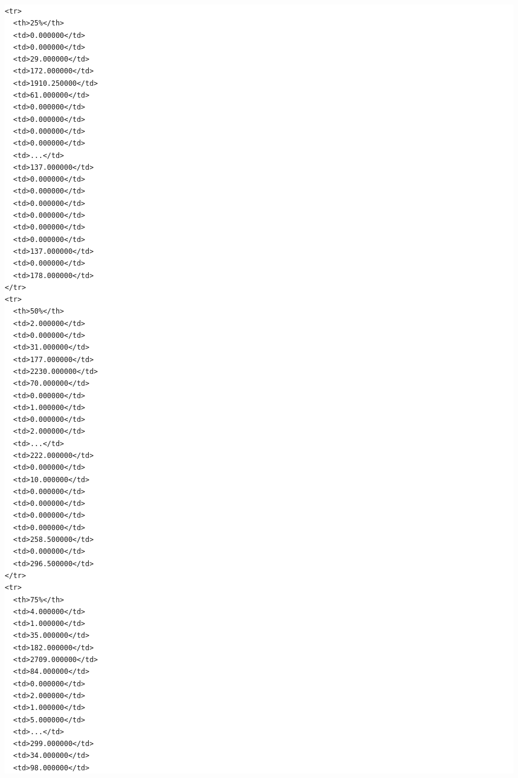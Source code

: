     <tr>
      <th>25%</th>
      <td>0.000000</td>
      <td>0.000000</td>
      <td>29.000000</td>
      <td>172.000000</td>
      <td>1910.250000</td>
      <td>61.000000</td>
      <td>0.000000</td>
      <td>0.000000</td>
      <td>0.000000</td>
      <td>0.000000</td>
      <td>...</td>
      <td>137.000000</td>
      <td>0.000000</td>
      <td>0.000000</td>
      <td>0.000000</td>
      <td>0.000000</td>
      <td>0.000000</td>
      <td>0.000000</td>
      <td>137.000000</td>
      <td>0.000000</td>
      <td>178.000000</td>
    </tr>
    <tr>
      <th>50%</th>
      <td>2.000000</td>
      <td>0.000000</td>
      <td>31.000000</td>
      <td>177.000000</td>
      <td>2230.000000</td>
      <td>70.000000</td>
      <td>0.000000</td>
      <td>1.000000</td>
      <td>0.000000</td>
      <td>2.000000</td>
      <td>...</td>
      <td>222.000000</td>
      <td>0.000000</td>
      <td>10.000000</td>
      <td>0.000000</td>
      <td>0.000000</td>
      <td>0.000000</td>
      <td>0.000000</td>
      <td>258.500000</td>
      <td>0.000000</td>
      <td>296.500000</td>
    </tr>
    <tr>
      <th>75%</th>
      <td>4.000000</td>
      <td>1.000000</td>
      <td>35.000000</td>
      <td>182.000000</td>
      <td>2709.000000</td>
      <td>84.000000</td>
      <td>0.000000</td>
      <td>2.000000</td>
      <td>1.000000</td>
      <td>5.000000</td>
      <td>...</td>
      <td>299.000000</td>
      <td>34.000000</td>
      <td>98.000000</td>
